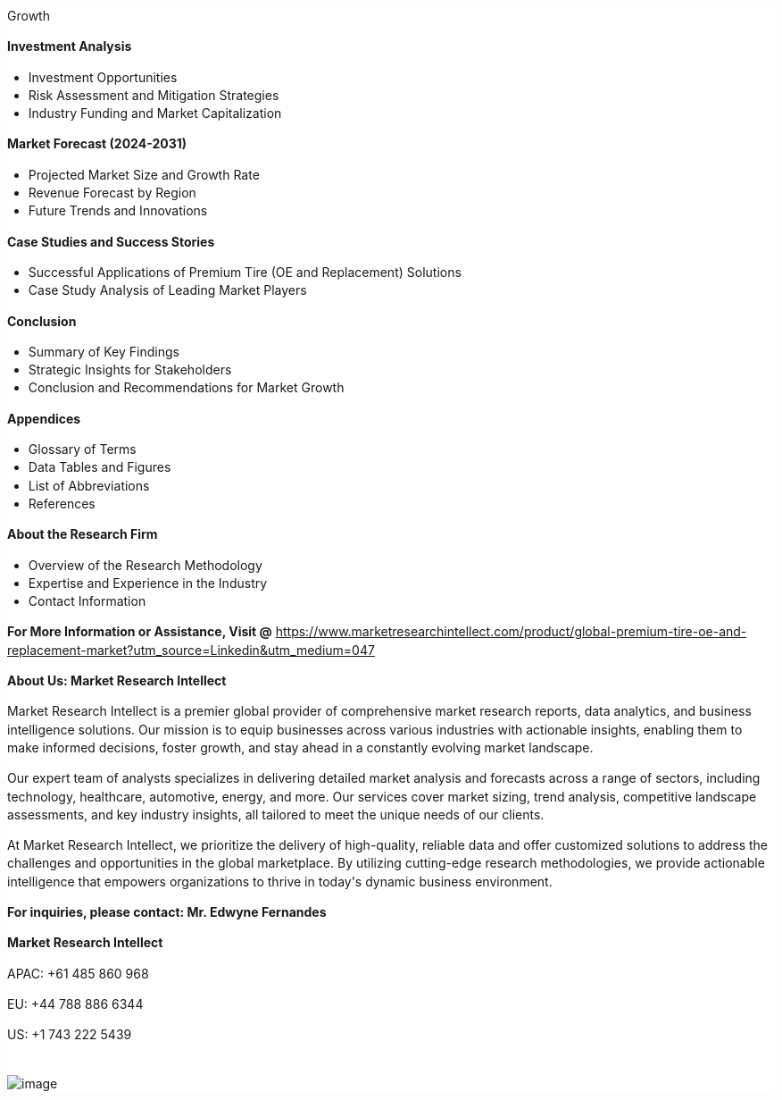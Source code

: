 Growth</li></ul><p><strong>Investment Analysis</strong></p><ul><li>Investment Opportunities</li><li>Risk Assessment and Mitigation Strategies</li><li>Industry Funding and Market Capitalization</li></ul><p><strong>Market Forecast (2024-2031)</strong></p><ul><li>Projected Market Size and Growth Rate</li><li>Revenue Forecast by Region</li><li>Future Trends and Innovations</li></ul><p><strong>Case Studies and Success Stories</strong></p><ul><li>Successful Applications of Premium Tire (OE and Replacement) Solutions</li><li>Case Study Analysis of Leading Market Players</li></ul><p><strong>Conclusion</strong></p><ul><li>Summary of Key Findings</li><li>Strategic Insights for Stakeholders</li><li>Conclusion and Recommendations for Market Growth</li></ul><p><strong>Appendices</strong></p><ul><li>Glossary of Terms</li><li>Data Tables and Figures</li><li>List of Abbreviations</li><li>References</li></ul><p><strong>About the Research Firm</strong></p><ul><li>Overview of the Research Methodology</li><li>Expertise and Experience in the Industry</li><li>Contact Information</li></ul></div><div class="article-main__content" data-test-id="publishing-text-block"><p><span class="font-[700]"><strong>For More Information or Assistance, Visit @</strong>&nbsp;<a href="https://www.marketresearchintellect.com/product/global-premium-tire-oe-and-replacement-market?utm_source=Linkedin&utm_medium=047">https://www.marketresearchintellect.com/product/global-premium-tire-oe-and-replacement-market?utm_source=Linkedin&utm_medium=047</a></span></p><p><strong>About Us: Market Research Intellect</strong></p><p>Market Research Intellect is a premier global provider of comprehensive market research reports, data analytics, and business intelligence solutions. Our mission is to equip businesses across various industries with actionable insights, enabling them to make informed decisions, foster growth, and stay ahead in a constantly evolving market landscape.</p><p>Our expert team of analysts specializes in delivering detailed market analysis and forecasts across a range of sectors, including technology, healthcare, automotive, energy, and more. Our services cover market sizing, trend analysis, competitive landscape assessments, and key industry insights, all tailored to meet the unique needs of our clients.</p><p>At Market Research Intellect, we prioritize the delivery of high-quality, reliable data and offer customized solutions to address the challenges and opportunities in the global marketplace. By utilizing cutting-edge research methodologies, we provide actionable intelligence that empowers organizations to thrive in today's dynamic business environment.</p><p><strong>For inquiries, please contact: Mr. Edwyne Fernandes</strong></p><p><strong>Market Research Intellect</strong></p><p>APAC: +61 485 860 968</p><p>EU: +44 788 886 6344</p><p>US: +1 743 222 5439</p></div><div class="article-main__content" data-test-id="publishing-text-block">&nbsp;</div>
![image](https://github.com/user-attachments/assets/8e55a464-bb7a-4cc0-aa38-acb87ab8c3be)
